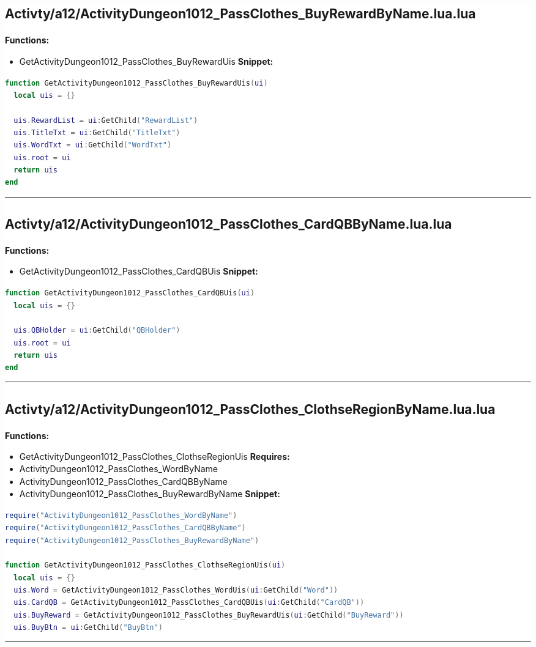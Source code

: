 
## Activty/a12/ActivityDungeon1012_PassClothes_BuyRewardByName.lua.lua
**Functions:**
- GetActivityDungeon1012_PassClothes_BuyRewardUis
**Snippet:**
```lua
function GetActivityDungeon1012_PassClothes_BuyRewardUis(ui)
  local uis = {}
  
  uis.RewardList = ui:GetChild("RewardList")
  uis.TitleTxt = ui:GetChild("TitleTxt")
  uis.WordTxt = ui:GetChild("WordTxt")
  uis.root = ui
  return uis
end
```

---

## Activty/a12/ActivityDungeon1012_PassClothes_CardQBByName.lua.lua
**Functions:**
- GetActivityDungeon1012_PassClothes_CardQBUis
**Snippet:**
```lua
function GetActivityDungeon1012_PassClothes_CardQBUis(ui)
  local uis = {}
  
  uis.QBHolder = ui:GetChild("QBHolder")
  uis.root = ui
  return uis
end
```

---

## Activty/a12/ActivityDungeon1012_PassClothes_ClothseRegionByName.lua.lua
**Functions:**
- GetActivityDungeon1012_PassClothes_ClothseRegionUis
**Requires:**
- ActivityDungeon1012_PassClothes_WordByName
- ActivityDungeon1012_PassClothes_CardQBByName
- ActivityDungeon1012_PassClothes_BuyRewardByName
**Snippet:**
```lua
require("ActivityDungeon1012_PassClothes_WordByName")
require("ActivityDungeon1012_PassClothes_CardQBByName")
require("ActivityDungeon1012_PassClothes_BuyRewardByName")

function GetActivityDungeon1012_PassClothes_ClothseRegionUis(ui)
  local uis = {}
  uis.Word = GetActivityDungeon1012_PassClothes_WordUis(ui:GetChild("Word"))
  uis.CardQB = GetActivityDungeon1012_PassClothes_CardQBUis(ui:GetChild("CardQB"))
  uis.BuyReward = GetActivityDungeon1012_PassClothes_BuyRewardUis(ui:GetChild("BuyReward"))
  uis.BuyBtn = ui:GetChild("BuyBtn")
```

---